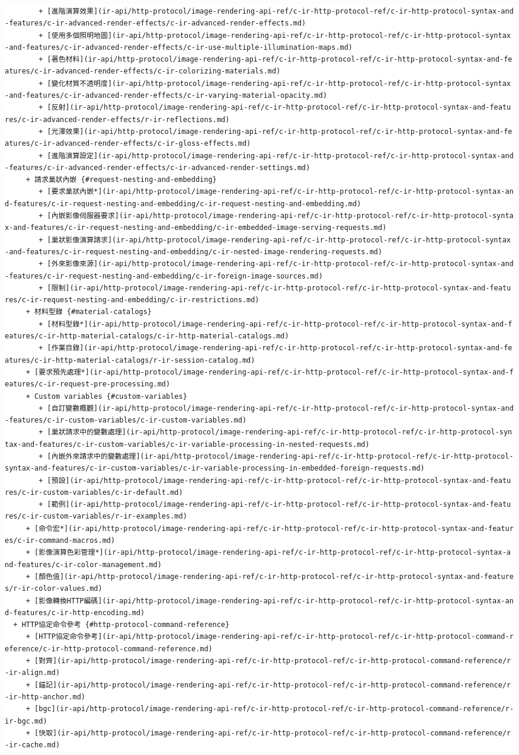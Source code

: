             + [進階演算效果](ir-api/http-protocol/image-rendering-api-ref/c-ir-http-protocol-ref/c-ir-http-protocol-syntax-and-features/c-ir-advanced-render-effects/c-ir-advanced-render-effects.md)
            + [使用多個照明地圖](ir-api/http-protocol/image-rendering-api-ref/c-ir-http-protocol-ref/c-ir-http-protocol-syntax-and-features/c-ir-advanced-render-effects/c-ir-use-multiple-illumination-maps.md)
            + [著色材料](ir-api/http-protocol/image-rendering-api-ref/c-ir-http-protocol-ref/c-ir-http-protocol-syntax-and-features/c-ir-advanced-render-effects/c-ir-colorizing-materials.md)
            + [變化材質不透明度](ir-api/http-protocol/image-rendering-api-ref/c-ir-http-protocol-ref/c-ir-http-protocol-syntax-and-features/c-ir-advanced-render-effects/c-ir-varying-material-opacity.md)
            + [反射](ir-api/http-protocol/image-rendering-api-ref/c-ir-http-protocol-ref/c-ir-http-protocol-syntax-and-features/c-ir-advanced-render-effects/r-ir-reflections.md)
            + [光澤效果](ir-api/http-protocol/image-rendering-api-ref/c-ir-http-protocol-ref/c-ir-http-protocol-syntax-and-features/c-ir-advanced-render-effects/c-ir-gloss-effects.md)
            + [進階演算設定](ir-api/http-protocol/image-rendering-api-ref/c-ir-http-protocol-ref/c-ir-http-protocol-syntax-and-features/c-ir-advanced-render-effects/c-ir-advanced-render-settings.md)
         + 請求巢狀內嵌 {#request-nesting-and-embedding}
            + [要求巢狀內嵌*](ir-api/http-protocol/image-rendering-api-ref/c-ir-http-protocol-ref/c-ir-http-protocol-syntax-and-features/c-ir-request-nesting-and-embedding/c-ir-request-nesting-and-embedding.md)
            + [內嵌影像伺服器要求](ir-api/http-protocol/image-rendering-api-ref/c-ir-http-protocol-ref/c-ir-http-protocol-syntax-and-features/c-ir-request-nesting-and-embedding/c-ir-embedded-image-serving-requests.md)
            + [巢狀影像演算請求](ir-api/http-protocol/image-rendering-api-ref/c-ir-http-protocol-ref/c-ir-http-protocol-syntax-and-features/c-ir-request-nesting-and-embedding/c-ir-nested-image-rendering-requests.md)
            + [外來影像來源](ir-api/http-protocol/image-rendering-api-ref/c-ir-http-protocol-ref/c-ir-http-protocol-syntax-and-features/c-ir-request-nesting-and-embedding/c-ir-foreign-image-sources.md)
            + [限制](ir-api/http-protocol/image-rendering-api-ref/c-ir-http-protocol-ref/c-ir-http-protocol-syntax-and-features/c-ir-request-nesting-and-embedding/c-ir-restrictions.md)
         + 材料型錄 {#material-catalogs}
            + [材料型錄*](ir-api/http-protocol/image-rendering-api-ref/c-ir-http-protocol-ref/c-ir-http-protocol-syntax-and-features/c-ir-http-material-catalogs/c-ir-http-material-catalogs.md)
            + [作業目錄](ir-api/http-protocol/image-rendering-api-ref/c-ir-http-protocol-ref/c-ir-http-protocol-syntax-and-features/c-ir-http-material-catalogs/r-ir-session-catalog.md)
         + [要求預先處理*](ir-api/http-protocol/image-rendering-api-ref/c-ir-http-protocol-ref/c-ir-http-protocol-syntax-and-features/c-ir-request-pre-processing.md)
         + Custom variables {#custom-variables}
            + [自訂變數概觀](ir-api/http-protocol/image-rendering-api-ref/c-ir-http-protocol-ref/c-ir-http-protocol-syntax-and-features/c-ir-custom-variables/c-ir-custom-variables.md)
            + [巢狀請求中的變數處理](ir-api/http-protocol/image-rendering-api-ref/c-ir-http-protocol-ref/c-ir-http-protocol-syntax-and-features/c-ir-custom-variables/c-ir-variable-processing-in-nested-requests.md)
            + [內嵌外來請求中的變數處理](ir-api/http-protocol/image-rendering-api-ref/c-ir-http-protocol-ref/c-ir-http-protocol-syntax-and-features/c-ir-custom-variables/c-ir-variable-processing-in-embedded-foreign-requests.md)
            + [預設](ir-api/http-protocol/image-rendering-api-ref/c-ir-http-protocol-ref/c-ir-http-protocol-syntax-and-features/c-ir-custom-variables/c-ir-default.md)
            + [範例](ir-api/http-protocol/image-rendering-api-ref/c-ir-http-protocol-ref/c-ir-http-protocol-syntax-and-features/c-ir-custom-variables/r-ir-examples.md)
         + [命令宏*](ir-api/http-protocol/image-rendering-api-ref/c-ir-http-protocol-ref/c-ir-http-protocol-syntax-and-features/c-ir-command-macros.md)
         + [影像演算色彩管理*](ir-api/http-protocol/image-rendering-api-ref/c-ir-http-protocol-ref/c-ir-http-protocol-syntax-and-features/c-ir-color-management.md)
         + [顏色值](ir-api/http-protocol/image-rendering-api-ref/c-ir-http-protocol-ref/c-ir-http-protocol-syntax-and-features/r-ir-color-values.md)
         + [影像轉換HTTP編碼](ir-api/http-protocol/image-rendering-api-ref/c-ir-http-protocol-ref/c-ir-http-protocol-syntax-and-features/c-ir-http-encoding.md)
      + HTTP協定命令參考 {#http-protocol-command-reference}
         + [HTTP協定命令參考](ir-api/http-protocol/image-rendering-api-ref/c-ir-http-protocol-ref/c-ir-http-protocol-command-reference/c-ir-http-protocol-command-reference.md)
         + [對齊](ir-api/http-protocol/image-rendering-api-ref/c-ir-http-protocol-ref/c-ir-http-protocol-command-reference/r-ir-align.md)
         + [錨記](ir-api/http-protocol/image-rendering-api-ref/c-ir-http-protocol-ref/c-ir-http-protocol-command-reference/r-ir-http-anchor.md)
         + [bgc](ir-api/http-protocol/image-rendering-api-ref/c-ir-http-protocol-ref/c-ir-http-protocol-command-reference/r-ir-bgc.md)
         + [快取](ir-api/http-protocol/image-rendering-api-ref/c-ir-http-protocol-ref/c-ir-http-protocol-command-reference/r-ir-cache.md)